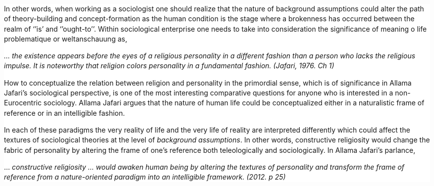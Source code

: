 In other words, when working as a sociologist one should realize that
the nature of background assumptions could alter the path of
theory-building and concept-formation as the human condition is the
stage where a brokenness has occurred between the realm of ‘’is’ and
‘’ought-to’’. Within sociological enterprise one needs to take into
consideration the significance of meaning o life problematique or
weltanschauung as,

*… the existence appears before the eyes of a religious personality in a
different fashion than a person who lacks the religious impulse. It is
noteworthy that religion colors personality in a fundamental fashion.
(Jafari, 1976. Ch 1)*

How to conceptualize the relation between religion and personality in
the primordial sense, which is of significance in Allama Jafari’s
sociological perspective, is one of the most interesting comparative
questions for anyone who is interested in a non- Eurocentric sociology.
Allama Jafari argues that the nature of human life could be
conceptualized either in a naturalistic frame of reference or in an
intelligible fashion.

In each of these paradigms the very reality of life and the very life of
reality are interpreted differently which could affect the textures of
sociological theories at the level of *background assumptions*. In other
words, constructive religiosity would change the fabric of personality
by altering the frame of one’s reference both teleologically and
sociologically. In Allama Jafari’s parlance,

… *constructive religiosity … would awaken human being* *by altering the
textures of personality and transform the frame of reference from a
nature-oriented paradigm into an intelligible framework. (2012. p 25)*

[^1]: This question has been discussed by western thinkers such as Carl
Gustav Jung who spoke of the awakening of dark gods and modern horror.


